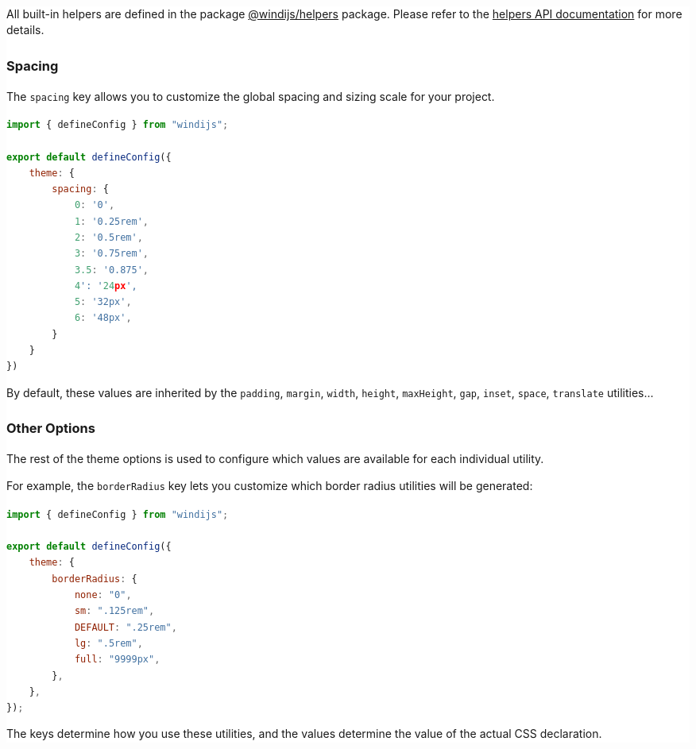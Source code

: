 All built-in helpers are defined in the package [@windijs/helpers](https://github.com/windijs/windijs/tree/main/packages/helpers) package. Please refer to the <a href="/modules/_windijs_helpers.html" target="_blank">helpers API documentation</a> for more details.

### Spacing

The `spacing` key allows you to customize the global spacing and sizing scale for your project.

```js windi.config.js
import { defineConfig } from "windijs";

export default defineConfig({
    theme: {
        spacing: {
            0: '0',
            1: '0.25rem',
            2: '0.5rem',
            3: '0.75rem',
            3.5: '0.875',
            4': '24px',
            5: '32px',
            6: '48px',
        }
    }
})
```

By default, these values are inherited by the `padding`, `margin`, `width`, `height`, `maxHeight`, `gap`, `inset`, `space`, `translate` utilities...

### Other Options

The rest of the theme options is used to configure which values are available for each individual utility.

For example, the `borderRadius` key lets you customize which border radius utilities will be generated:

```js windi.config.js
import { defineConfig } from "windijs";

export default defineConfig({
    theme: {
        borderRadius: {
            none: "0",
            sm: ".125rem",
            DEFAULT: ".25rem",
            lg: ".5rem",
            full: "9999px",
        },
    },
});
```

The keys determine how you use these utilities, and the values determine the value of the actual CSS declaration.
